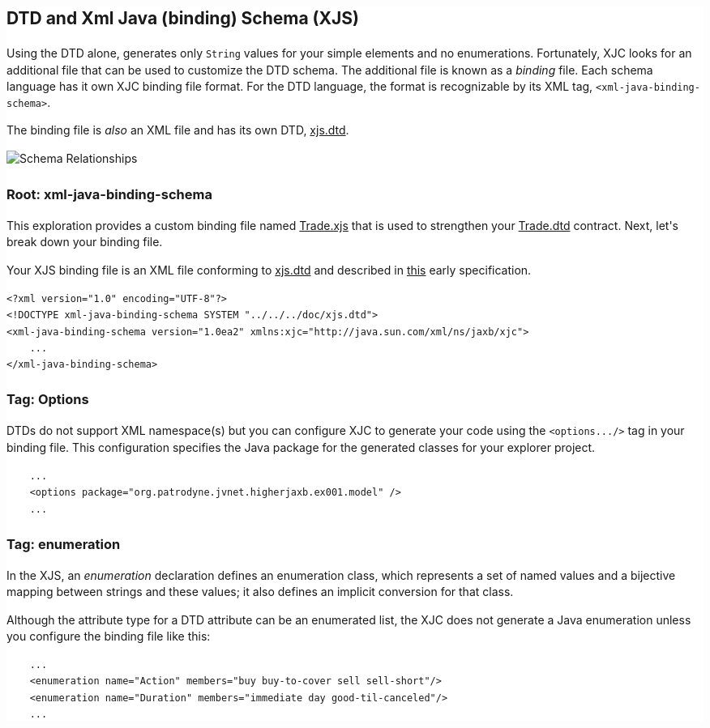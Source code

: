 ## DTD and Xml Java (binding) Schema (XJS)

Using the DTD alone, generates only `String` values for your simple elements and no enumerations. Fortunately, XJC looks for an additional file that can be used to customize the DTD schema. The additional file is known as a *binding* file. Each schema language has it own XJC binding file format. For the DTD language, the format is recognizable by its XML tag, `<xml-java-binding-schema>`.

The binding file is *also* an XML file and has its own DTD, [xjs.dtd][8].

![Schema Relationships][9]

### Root: xml-java-binding-schema

This exploration provides a custom binding file named [Trade.xjs][7] that is used to strengthen your [Trade.dtd][6] contract. Next, let's break down your binding file.

Your XJS binding file is an XML file conforming to [xjs.dtd][8] and described in [this][2] early specification.

~~~
<?xml version="1.0" encoding="UTF-8"?>
<!DOCTYPE xml-java-binding-schema SYSTEM "../../../doc/xjs.dtd">
<xml-java-binding-schema version="1.0ea2" xmlns:xjc="http://java.sun.com/xml/ns/jaxb/xjc">
    ...
</xml-java-binding-schema>
~~~

### Tag: Options

DTDs do not support XML namespace(s) but you can configure XJC to generate your code using the `<options.../>` tag in your binding file. This configuration specifies the Java package for the generated classes for your explorer project.

~~~
    ...
    <options package="org.patrodyne.jvnet.higherjaxb.ex001.model" />
    ...
~~~

### Tag: enumeration

In the XJS, an *enumeration* declaration defines an enumeration class, which represents a set of named values and a bijective mapping between strings and these values; it also defines an implicit conversion for that class.

Although the attribute type for a DTD attribute can be an enumerated list, the XJC does not generate a Java enumeration unless you configure the binding file like this:

~~~
    ...
    <enumeration name="Action" members="buy buy-to-cover sell sell-short"/>
    <enumeration name="Duration" members="immediate day good-til-canceled"/>
    ...
~~~


[1]: https://www.w3.org/TR/xml/
[2]: http://xml.coverpages.org/jaxb0530spec.pdf
[3]: https://github.com/patrodyne/hisrc-higherjaxb/blob/master/explore/Ex001-TradeDTD/project-pom.xml?ts=4
[4]: https://github.com/patrodyne/hisrc-higherjaxb/blob/master/explore/Ex001-TradeDTD/src/test/java/org/patrodyne/jvnet/higherjaxb/ex001/Explorer.java?ts=4
[5]: https://raw.githubusercontent.com/patrodyne/hisrc-higherjaxb/master/explore/Ex001-TradeDTD/src/main/resources/TradeDTD.svg
[6]: https://github.com/patrodyne/hisrc-higherjaxb/blob/master/explore/Ex001-TradeDTD/src/main/resources/Trade.dtd?ts=4
[7]: https://github.com/patrodyne/hisrc-higherjaxb/blob/master/explore/Ex001-TradeDTD/src/main/resources/Trade.xjs?ts=4
[8]: https://github.com/patrodyne/hisrc-higherjaxb/blob/master/explore/Ex001-TradeDTD/doc/xjs.dtd?ts=4
[9]: file:src/test/resources/schema-relations.png
[10]: https://eclipse-ee4j.github.io/jaxb-ri/
[11]: https://github.com/patrodyne/hisrc-higherjaxb/blob/master/explore/Ex001-TradeDTD/src/main/java/org/patrodyne/jvnet/higherjaxb/ex001/model/Bind.java?ts=4
[12]: https://en.wikipedia.org/wiki/ISO_8601
[13]: https://github.com/eclipse-ee4j/jaxb-ri/blob/master/jaxb-ri/xjc/src/main/schemas/com/sun/tools/xjc/reader/dtd/bindinfo/bindingfile.xsd
[14]: https://www.slf4j.org/
